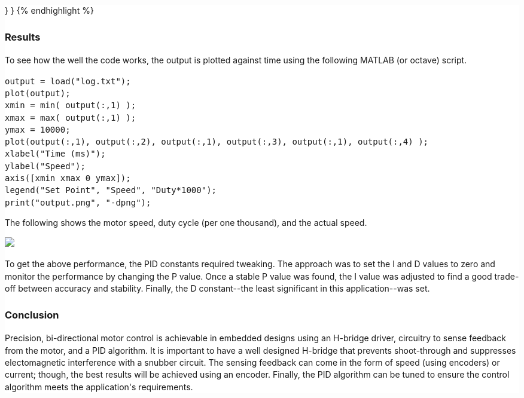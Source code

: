   }
}
{% endhighlight %}

### Results

To see how the well the code works, the output is plotted against time using the following MATLAB (or octave) script.

<pre>
output = load("log.txt");
plot(output);
xmin = min( output(:,1) );
xmax = max( output(:,1) );
ymax = 10000;
plot(output(:,1), output(:,2), output(:,1), output(:,3), output(:,1), output(:,4) );
xlabel("Time (ms)");
ylabel("Speed");
axis([xmin xmax 0 ymax]);
legend("Set Point", "Speed", "Duty*1000");
print("output.png", "-dpng");
</pre>

The following shows the motor speed, duty cycle (per one thousand), and the actual speed.

<img class="post_image" src="{{ BASE_PATH }}/images/motordemoplot.svg" />

To get the above performance, the PID constants required tweaking. The approach was to set the I and D values to zero and monitor the performance by changing the P value. Once a stable P value was found, the I value was adjusted to find a good trade-off between accuracy and stability. Finally, the D constant--the least significant in this application--was set.

### Conclusion

Precision, bi-directional motor control is achievable in embedded designs using an H-bridge driver, circuitry to sense feedback from the motor, and a PID algorithm.  It is important to have a well designed H-bridge that prevents shoot-through and suppresses electomagnetic interference with a snubber circuit.  The sensing feedback can come in the form of speed (using encoders) or current; though, the best results will be achieved using an encoder.  Finally, the PID algorithm can be tuned to ensure the control algorithm meets the application's requirements.
